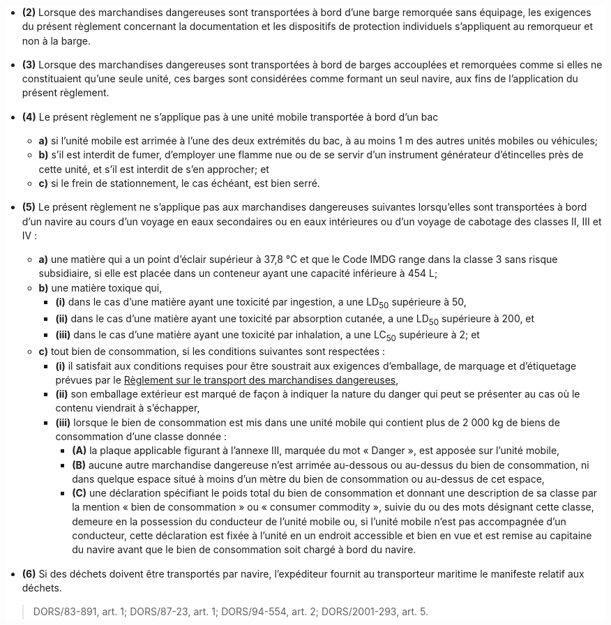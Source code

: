 - **(2)** Lorsque des marchandises dangereuses sont transportées à bord d’une barge remorquée sans équipage, les exigences du présent règlement concernant la documentation et les dispositifs de protection individuels s’appliquent au remorqueur et non à la barge.

- **(3)** Lorsque des marchandises dangereuses sont transportées à bord de barges accouplées et remorquées comme si elles ne constituaient qu’une seule unité, ces barges sont considérées comme formant un seul navire, aux fins de l’application du présent règlement.

- **(4)** Le présent règlement ne s’applique pas à une unité mobile transportée à bord d’un bac
	- **a)** si l’unité mobile est arrimée à l’une des deux extrémités du bac, à au moins 1 m des autres unités mobiles ou véhicules;
	- **b)** s’il est interdit de fumer, d’employer une flamme nue ou de se servir d’un instrument générateur d’étincelles près de cette unité, et s’il est interdit de s’en approcher; et
	- **c)** si le frein de stationnement, le cas échéant, est bien serré.

- **(5)** Le présent règlement ne s’applique pas aux marchandises dangereuses suivantes lorsqu’elles sont transportées à bord d’un navire au cours d’un voyage en eaux secondaires ou en eaux intérieures ou d’un voyage de cabotage des classes II, III et IV :
	- **a)** une matière qui a un point d’éclair supérieur à 37,8 °C et que le Code IMDG range dans la classe 3 sans risque subsidiaire, si elle est placée dans un conteneur ayant une capacité inférieure à 454 L;
	- **b)** une matière toxique qui,
		- **(i)** dans le cas d’une matière ayant une toxicité par ingestion, a une LD<sub>50</sub> supérieure à 50,
		- **(ii)** dans le cas d’une matière ayant une toxicité par absorption cutanée, a une LD<sub>50</sub> supérieure à 200, et
		- **(iii)** dans le cas d’une matière ayant une toxicité par inhalation, a une LC<sub>50</sub> supérieure à 2; et
	- **c)** tout bien de consommation, si les conditions suivantes sont respectées :
		- **(i)** il satisfait aux conditions requises pour être soustrait aux exigences d’emballage, de marquage et d’étiquetage prévues par le [Règlement sur le transport des marchandises dangereuses](/fr/Règlements/Décrets,%20ordonnances%20et%20règlements%20statutaires/2001/286.md),
		- **(ii)** son emballage extérieur est marqué de façon à indiquer la nature du danger qui peut se présenter au cas où le contenu viendrait à s’échapper,
		- **(iii)** lorsque le bien de consommation est mis dans une unité mobile qui contient plus de 2 000 kg de biens de consommation d’une classe donnée :
			- **(A)** la plaque applicable figurant à l’annexe III, marquée du mot « Danger », est apposée sur l’unité mobile,
			- **(B)** aucune autre marchandise dangereuse n’est arrimée au-dessous ou au-dessus du bien de consommation, ni dans quelque espace situé à moins d’un mètre du bien de consommation ou au-dessus de cet espace,
			- **(C)** une déclaration spécifiant le poids total du bien de consommation et donnant une description de sa classe par la mention « bien de consommation » ou « consumer commodity », suivie du ou des mots désignant cette classe, demeure en la possession du conducteur de l’unité mobile ou, si l’unité mobile n’est pas accompagnée d’un conducteur, cette déclaration est fixée à l’unité en un endroit accessible et bien en vue et est remise au capitaine du navire avant que le bien de consommation soit chargé à bord du navire.

- **(6)** Si des déchets doivent être transportés par navire, l’expéditeur fournit au transporteur maritime le manifeste relatif aux déchets.
> DORS/83-891, art. 1; DORS/87-23, art. 1; DORS/94-554, art. 2; DORS/2001-293, art. 5.


